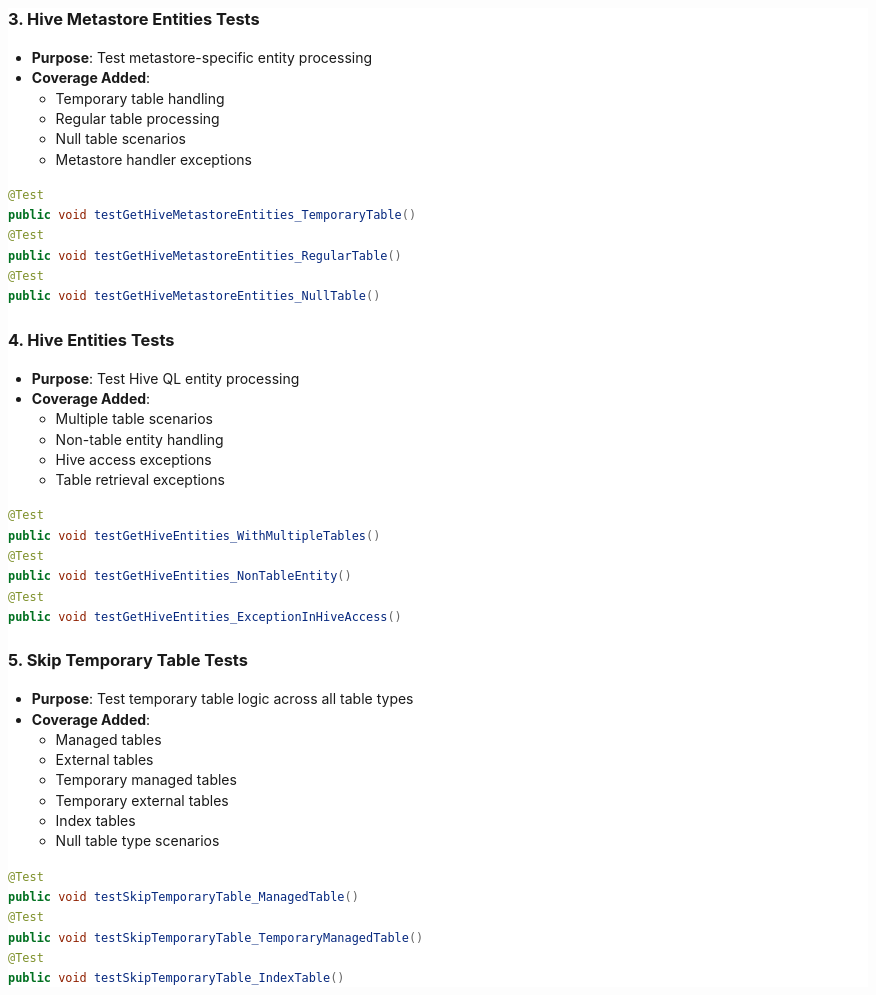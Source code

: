 ### 3. Hive Metastore Entities Tests
- **Purpose**: Test metastore-specific entity processing
- **Coverage Added**:
  - Temporary table handling
  - Regular table processing
  - Null table scenarios
  - Metastore handler exceptions

```java
@Test
public void testGetHiveMetastoreEntities_TemporaryTable()
@Test
public void testGetHiveMetastoreEntities_RegularTable()
@Test
public void testGetHiveMetastoreEntities_NullTable()
```

### 4. Hive Entities Tests
- **Purpose**: Test Hive QL entity processing
- **Coverage Added**:
  - Multiple table scenarios
  - Non-table entity handling
  - Hive access exceptions
  - Table retrieval exceptions

```java
@Test
public void testGetHiveEntities_WithMultipleTables()
@Test
public void testGetHiveEntities_NonTableEntity()
@Test
public void testGetHiveEntities_ExceptionInHiveAccess()
```

### 5. Skip Temporary Table Tests
- **Purpose**: Test temporary table logic across all table types
- **Coverage Added**:
  - Managed tables
  - External tables
  - Temporary managed tables
  - Temporary external tables
  - Index tables
  - Null table type scenarios

```java
@Test
public void testSkipTemporaryTable_ManagedTable()
@Test
public void testSkipTemporaryTable_TemporaryManagedTable()
@Test
public void testSkipTemporaryTable_IndexTable()
```
